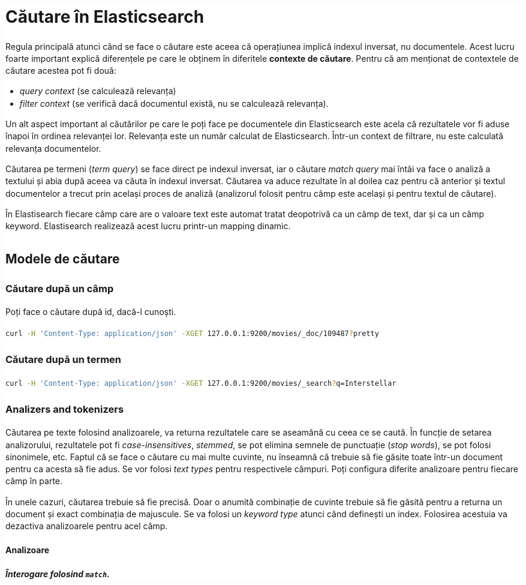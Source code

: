 # Căutare în Elasticsearch

Regula principală atunci când se face o căutare este aceea că operațiunea implică indexul inversat, nu documentele. Acest lucru foarte important explică diferențele pe care le obținem în diferitele **contexte de căutare**. Pentru că am menționat de contextele de căutare acestea pot fi două:

- *query context* (se calculează relevanța)
- *filter context* (se verifică dacă documentul există, nu se calculează relevanța).

Un alt aspect important al căutărilor pe care le poți face pe documentele din Elasticsearch este acela că rezultatele vor fi aduse înapoi în ordinea relevanței lor. Relevanța este un număr calculat de Elasticsearch. Într-un context de filtrare, nu este calculată relevanța documentelor.

Căutarea pe termeni (*term query*) se face direct pe indexul inversat, iar o căutare *match query* mai întâi va face o analiză a textului și abia după aceea va căuta în indexul inversat. Căutarea va aduce rezultate în al doilea caz pentru că anterior și textul documentelor a trecut prin același proces de analiză (analizorul folosit pentru câmp este același și pentru textul de căutare).

În Elastisearch fiecare câmp care are o valoare text este automat tratat deopotrivă ca un câmp de text, dar și ca un câmp keyword. Elastisearch realizează acest lucru printr-un mapping dinamic.

## Modele de căutare

### Căutare după un câmp

Poți face o căutare după id, dacă-l cunoști.

```bash
curl -H 'Content-Type: application/json' -XGET 127.0.0.1:9200/movies/_doc/109487?pretty
```

### Căutare după un termen

```bash
curl -H 'Content-Type: application/json' -XGET 127.0.0.1:9200/movies/_search?q=Interstellar
```

### Analizers and tokenizers

Căutarea pe texte folosind analizoarele, va returna rezultatele care se aseamănă cu ceea ce se caută. În funcție de setarea analizorului, rezultatele pot fi *case-insensitives*, *stemmed*, se pot elimina semnele de punctuație (*stop words*), se pot folosi sinonimele, etc. Faptul că se face o căutare cu mai multe cuvinte, nu înseamnă că trebuie să fie găsite toate într-un document pentru ca acesta să fie adus. Se vor folosi *text types* pentru respectivele câmpuri. Poți configura diferite analizoare pentru fiecare câmp în parte.

În unele cazuri, căutarea trebuie să fie precisă. Doar o anumită combinație de cuvinte trebuie să fie găsită pentru a returna un document și exact combinația de majuscule. Se va folosi un *keyword type* atunci când definești un index. Folosirea acestuia va dezactiva analizoarele pentru acel câmp.

#### Analizoare

##### Înterogare folosind `match`.
